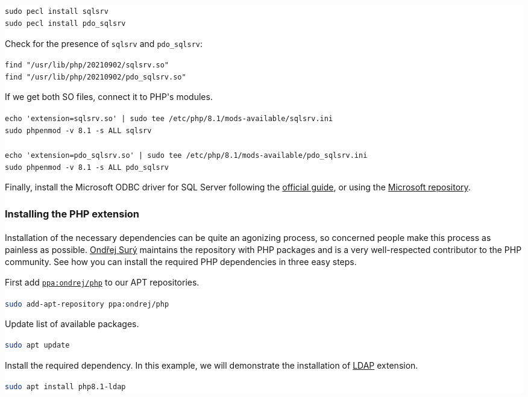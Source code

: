 ```
sudo pecl install sqlsrv
sudo pecl install pdo_sqlsrv
```

Check for the presence of `sqlsrv` and `pdo_sqlsrv`:

```
find "/usr/lib/php/20210902/sqlsrv.so"
find "/usr/lib/php/20210902/pdo_sqlsrv.so"
```

If we get both SO files, connect it to PHP's modules.

```
echo 'extension=sqlsrv.so' | sudo tee /etc/php/8.1/mods-available/sqlsrv.ini
sudo phpenmod -v 8.1 -s ALL sqlsrv

echo 'extension=pdo_sqlsrv.so' | sudo tee /etc/php/8.1/mods-available/pdo_sqlsrv.ini
sudo phpenmod -v 8.1 -s ALL pdo_sqlsrv
```

Finally, install the Microsoft ODBC driver for SQL Server following the [official guide](https://learn.microsoft.com/en-us/sql/connect/odbc/linux-mac/installing-the-microsoft-odbc-driver-for-sql-server?view=sql-server-ver16#ubuntu18), or using the [Microsoft repository](https://pkgs.org/search/?q=msodbcsql).

### Installing the PHP extension

Installation of the necessary dependencies can be quite an agonizing process, so concerned people make this process as painless as possible. [Ondřej Surý](https://deb.sury.org/) maintains the repository with PHP packages and is a very well-respected contributor to the PHP community. See how you can install the required PHP dependencies in three easy steps.

First add [`ppa:ondrej/php`](https://launchpad.net/~ondrej/+archive/ubuntu/php) to our APT repositories.

```bash
sudo add-apt-repository ppa:ondrej/php
```

Update list of available packages.

```bash
sudo apt update
```

Install the required dependency. In this example, we will demonstrate the installation of [LDAP](https://www.php.net/manual/en/book.ldap.php) extension.

```bash
sudo apt install php8.1-ldap
```